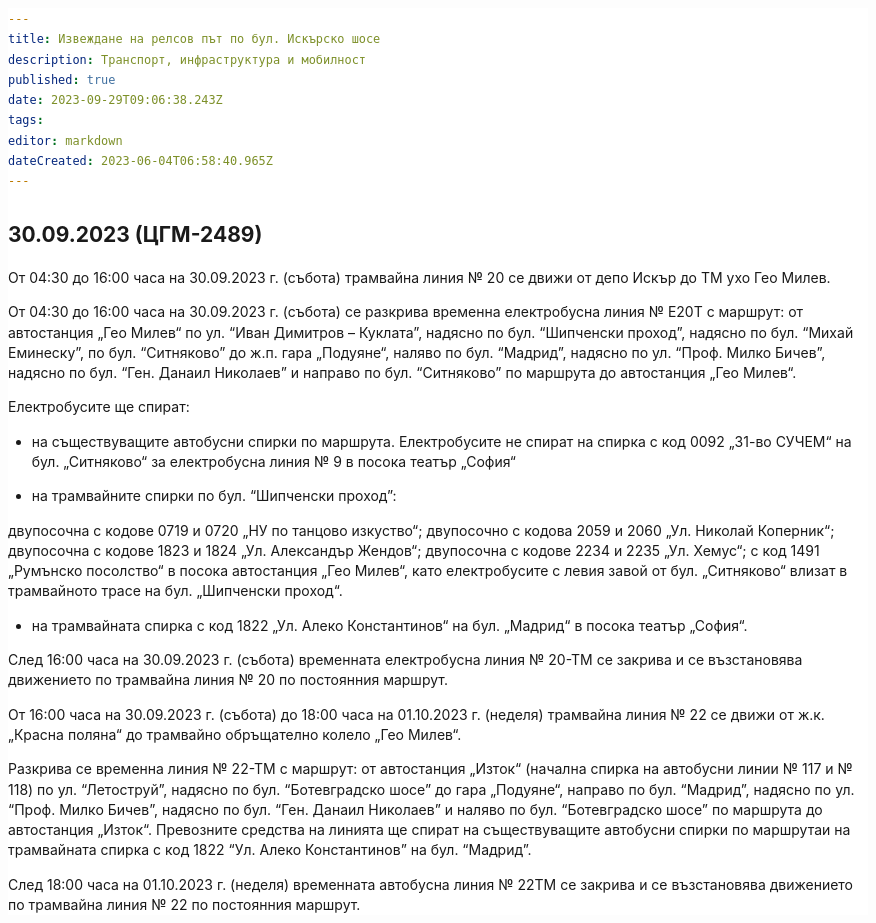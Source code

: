 ```yaml
---
title: Извеждане на релсов път по бул. Искърско шосе
description: Транспорт, инфраструктура и мобилност
published: true
date: 2023-09-29T09:06:38.243Z
tags: 
editor: markdown
dateCreated: 2023-06-04T06:58:40.965Z
---
```


## 30.09.2023 (ЦГМ-2489)

От 04:30 до 16:00 часа на 30.09.2023 г. (събота) трамвайна линия № 20 се движи от депо Искър до ТМ ухо Гео Милев.

От 04:30 до 16:00 часа на 30.09.2023 г. (събота) се разкрива временна електробусна  линия № Е20Т с маршрут: от автостанция „Гео Милев“ по ул. “Иван Димитров – Куклата”, надясно по бул. “Шипченски проход”, надясно по бул. “Михай Еминеску”, по бул. “Ситняково” до ж.п. гара „Подуяне“, наляво по бул. “Мадрид”, надясно по ул. “Проф. Милко Бичев”, надясно по бул. “Ген. Данаил Николаев” и направо по бул. “Ситняково” по маршрута до автостанция „Гео Милев“.

Електробусите ще спират:

- на съществуващите автобусни спирки по маршрута. Електробусите не спират на спирка с код 0092 „31-во СУЧЕМ“ на бул. „Ситняково“ за електробусна линия № 9 в посока театър „София“

- на трамвайните спирки по бул. “Шипченски проход”:

двупосочна с кодове 0719 и 0720 „НУ по танцово изкуство“;
двупосочно с кодова 2059 и 2060 „Ул. Николай Коперник“;
двупосочна с кодове 1823 и 1824 „Ул. Александър Жендов“;
двупосочна с кодове 2234 и 2235 „Ул. Хемус“;
с код 1491 „Румънско посолство“ в посока автостанция „Гео Милев“, като електробусите с левия завой от бул. „Ситняково“ влизат в трамвайното трасе на бул. „Шипченски проход“.
- на трамвайната спирка с код 1822 „Ул. Алеко Константинов“ на бул. „Мадрид“ в посока театър „София“.

След 16:00 часа на 30.09.2023 г. (събота) временната електробусна линия № 20-ТМ се закрива и се възстановява движението по трамвайна линия № 20 по постоянния маршрут.

От 16:00 часа на 30.09.2023 г. (събота) до 18:00 часа на 01.10.2023 г. (неделя) трамвайна линия № 22 се движи от ж.к. „Красна поляна“ до трамвайно обръщателно колело „Гео Милев“.

Разкрива се временна линия № 22-ТМ с маршрут: от автостанция „Изток“ (начална спирка на автобусни линии № 117 и № 118) по ул. “Летоструй”, надясно по бул. “Ботевградско шосе” до гара „Подуяне“, направо по бул. “Мадрид”, надясно по ул. “Проф. Милко Бичев”, надясно по бул. “Ген. Данаил Николаев” и наляво по бул. “Ботевградско шосе” по маршрута до автостанция „Изток“. Превозните средства на линията ще спират на съществуващите автобусни спирки по маршрутаи на трамвайната спирка с код 1822 “Ул. Алеко Константинов” на бул. “Мадрид”.

След 18:00 часа на 01.10.2023 г. (неделя) временната автобусна линия № 22ТМ се закрива и се възстановява движението по трамвайна линия № 22 по постоянния маршрут.
